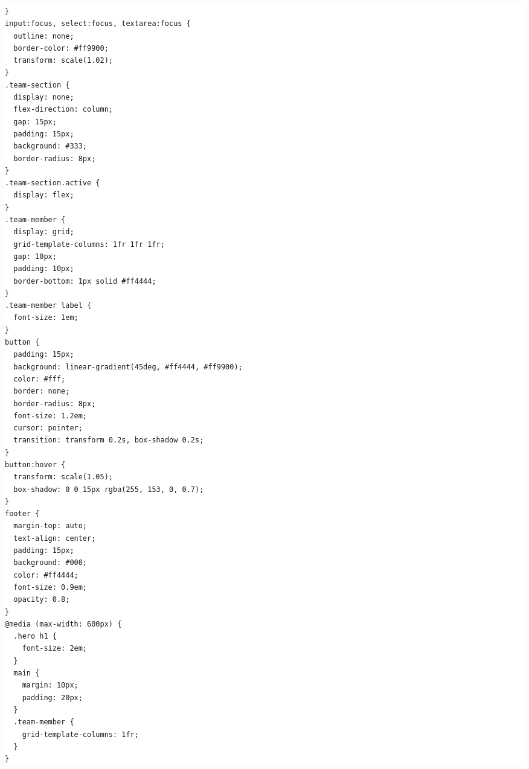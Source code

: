     }
    input:focus, select:focus, textarea:focus {
      outline: none;
      border-color: #ff9900;
      transform: scale(1.02);
    }
    .team-section {
      display: none;
      flex-direction: column;
      gap: 15px;
      padding: 15px;
      background: #333;
      border-radius: 8px;
    }
    .team-section.active {
      display: flex;
    }
    .team-member {
      display: grid;
      grid-template-columns: 1fr 1fr 1fr;
      gap: 10px;
      padding: 10px;
      border-bottom: 1px solid #ff4444;
    }
    .team-member label {
      font-size: 1em;
    }
    button {
      padding: 15px;
      background: linear-gradient(45deg, #ff4444, #ff9900);
      color: #fff;
      border: none;
      border-radius: 8px;
      font-size: 1.2em;
      cursor: pointer;
      transition: transform 0.2s, box-shadow 0.2s;
    }
    button:hover {
      transform: scale(1.05);
      box-shadow: 0 0 15px rgba(255, 153, 0, 0.7);
    }
    footer {
      margin-top: auto;
      text-align: center;
      padding: 15px;
      background: #000;
      color: #ff4444;
      font-size: 0.9em;
      opacity: 0.8;
    }
    @media (max-width: 600px) {
      .hero h1 {
        font-size: 2em;
      }
      main {
        margin: 10px;
        padding: 20px;
      }
      .team-member {
        grid-template-columns: 1fr;
      }
    }
  </style>
</head>